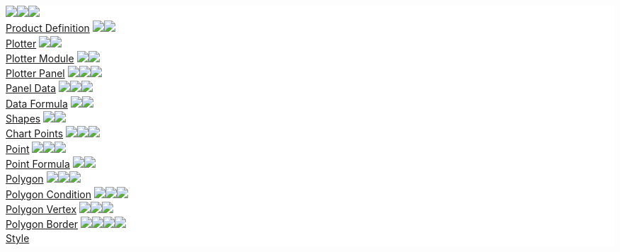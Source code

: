 <tr><td><img src='images/icons/various/png/tree-connector-line.png' /></td><td></td><td><img src='images/icons/various/png/tree-connector-elbow.png' /></td><td><a href='#product-definition' data-toggle='tooltip' data-original-title='{{site.data.data_mine.product_definition}}'><img src='images/icons/nodes/png50/product-definition.png' /><br />Product Definition</a></td><td></td><td></td><td></td><td></td><td></td><td></td></tr>
<tr><td><img src='images/icons/various/png/tree-connector-elbow.png' /></td><td><a href='#plotter' data-toggle='tooltip' data-original-title='{{site.data.data_mine.plotter}}'><img src='images/icons/nodes/png50/plotter.png' /><br />Plotter</a></td><td></td><td></td><td></td><td></td><td></td><td></td><td></td><td></td></tr>
<tr><td></td><td><img src='images/icons/various/png/tree-connector-elbow.png' /></td><td><a href='#plotter-module' data-toggle='tooltip' data-original-title='{{site.data.data_mine.plotter_module}}'><img src='images/icons/nodes/png50/plotter-module.png' /><br />Plotter Module</a></td><td></td><td></td><td></td><td></td><td></td><td></td><td></td></tr>
<tr><td></td><td></td><td><img src='images/icons/various/png/tree-connector-fork.png' /></td><td><a href='#plotter-panel' data-toggle='tooltip' data-original-title='{{site.data.data_mine.plotter_panel}}'><img src='images/icons/nodes/png50/plotter-panel.png' /><br />Plotter Panel</a></td><td></td><td></td><td></td><td></td><td></td><td></td></tr>
<tr><td></td><td></td><td><img src='images/icons/various/png/tree-connector-line.png' /></td><td><img src='images/icons/various/png/tree-connector-elbow.png' /></td><td><a href='#panel-data' data-toggle='tooltip' data-original-title='{{site.data.data_mine.panel_data}}'><img src='images/icons/nodes/png50/panel-data.png' /><br />Panel Data</a></td><td></td><td></td><td></td><td></td><td></td></tr>
<tr><td></td><td></td><td><img src='images/icons/various/png/tree-connector-line.png' /></td><td></td><td><img src='images/icons/various/png/tree-connector-elbow.png' /></td><td><a href='#data-formula' data-toggle='tooltip' data-original-title='{{site.data.data_mine.data_formula}}'><img src='images/icons/nodes/png50/data-formula.png' /><br />Data Formula</a></td><td></td><td></td><td></td><td></td></tr>
<tr><td></td><td></td><td><img src='images/icons/various/png/tree-connector-elbow.png' /></td><td><a href='#shapes' data-toggle='tooltip' data-original-title='{{site.data.data_mine.shapes}}'><img src='images/icons/nodes/png50/shapes.png' /><br />Shapes</a></td><td></td><td></td><td></td><td></td><td></td><td></td></tr>
<tr><td></td><td></td><td></td><td><img src='images/icons/various/png/tree-connector-fork.png' /></td><td><a href='#chart-points' data-toggle='tooltip' data-original-title='{{site.data.data_mine.chart_points}}'><img src='images/icons/nodes/png50/chart-points.png' /><br />Chart Points</a></td><td></td><td></td><td></td><td></td><td></td></tr>
<tr><td></td><td></td><td></td><td><img src='images/icons/various/png/tree-connector-line.png' /></td><td><img src='images/icons/various/png/tree-connector-elbow.png' /></td><td><a href='#point' data-toggle='tooltip' data-original-title='{{site.data.data_mine.point}}'><img src='images/icons/nodes/png50/point.png' /><br />Point</a></td><td></td><td></td><td></td><td></td></tr>
<tr><td></td><td></td><td></td><td><img src='images/icons/various/png/tree-connector-line.png' /></td><td></td><td><img src='images/icons/various/png/tree-connector-elbow.png' /></td><td><a href='#point-formula' data-toggle='tooltip' data-original-title='{{site.data.data_mine.point_formula}}'><img src='images/icons/nodes/png50/point-formula.png' /><br />Point Formula</a></td><td></td><td></td><td></td></tr>
<tr><td></td><td></td><td></td><td><img src='images/icons/various/png/tree-connector-fork.png' /></td><td><a href='#polygon' data-toggle='tooltip' data-original-title='{{site.data.data_mine.polygon}}'><img src='images/icons/nodes/png50/polygon.png' /><br />Polygon</a></td><td></td><td></td><td></td><td></td><td></td></tr>
<tr><td></td><td></td><td></td><td><img src='images/icons/various/png/tree-connector-line.png' /></td><td><img src='images/icons/various/png/tree-connector-fork.png' /></td><td><a href='#polygon-condition' data-toggle='tooltip' data-original-title='{{site.data.data_mine.polygon_condition}}'><img src='images/icons/nodes/png50/polygon-condition.png' /><br />Polygon Condition</a></td><td></td><td></td><td></td><td></td></tr>
<tr><td></td><td></td><td></td><td><img src='images/icons/various/png/tree-connector-line.png' /></td><td><img src='images/icons/various/png/tree-connector-fork.png' /></td><td><a href='#polygon-vertex' data-toggle='tooltip' data-original-title='{{site.data.data_mine.polygon_vertex}}'><img src='images/icons/nodes/png50/polygon-vertex.png' /><br />Polygon Vertex</a></td><td></td><td></td><td></td><td></td></tr>
<tr><td></td><td></td><td></td><td><img src='images/icons/various/png/tree-connector-line.png' /></td><td><img src='images/icons/various/png/tree-connector-fork.png' /></td><td><a href='#polygon-border' data-toggle='tooltip' data-original-title='{{site.data.data_mine.polygon_border}}'><img src='images/icons/nodes/png50/polygon-border.png' /><br />Polygon Border</a></td><td></td><td></td><td></td><td></td></tr>
<tr><td></td><td></td><td></td><td><img src='images/icons/various/png/tree-connector-line.png' /></td><td><img src='images/icons/various/png/tree-connector-line.png' /></td><td><img src='images/icons/various/png/tree-connector-fork.png' /></td><td><a href='#style' data-toggle='tooltip' data-original-title='{{site.data.data_mine.style}}'><img src='images/icons/nodes/png50/style.png' /><br />Style</a></td><td></td><td></td><td></td></tr>